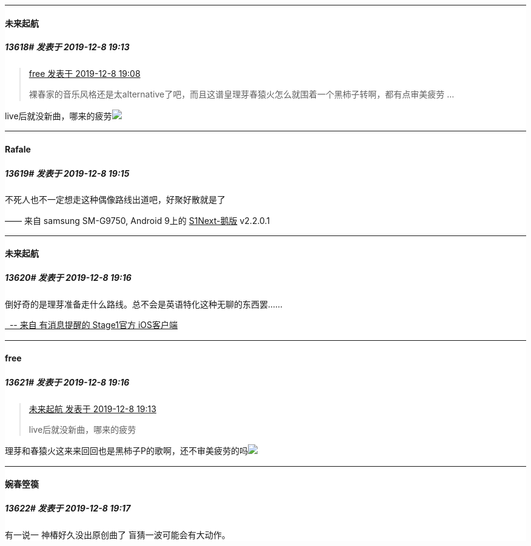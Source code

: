
*****

####  未来起航  
##### 13618#       发表于 2019-12-8 19:13


<blockquote><a href="httphttps://bbs.saraba1st.com/2b/forum.php?mod=redirect&amp;goto=findpost&amp;pid=45774122&amp;ptid=1857164" target="_blank">free 发表于 2019-12-8 19:08</a>

裸春家的音乐风格还是太alternative了吧，而且这谱皇理芽春猿火怎么就围着一个黑柿子转啊，都有点审美疲劳 ...</blockquote>
live后就没新曲，哪来的疲劳<img src="https://static.saraba1st.com/image/smiley/face2017/002.png" referrerpolicy="no-referrer">


*****

####  Rafale  
##### 13619#       发表于 2019-12-8 19:15


不死人也不一定想走这种偶像路线出道吧，好聚好散就是了

—— 来自 samsung SM-G9750, Android 9上的 [S1Next-鹅版](https://github.com/ykrank/S1-Next/releases) v2.2.0.1


*****

####  未来起航  
##### 13620#       发表于 2019-12-8 19:16


倒好奇的是理芽准备走什么路线。总不会是英语特化这种无聊的东西罢……

[  -- 来自 有消息提醒的 Stage1官方 iOS客户端](https://itunes.apple.com/fi/app/saraba1st/id1221237470?mt=8)


*****

####  free  
##### 13621#       发表于 2019-12-8 19:16


<blockquote><a href="httphttps://bbs.saraba1st.com/2b/forum.php?mod=redirect&amp;goto=findpost&amp;pid=45774182&amp;ptid=1857164" target="_blank">未来起航 发表于 2019-12-8 19:13</a>

live后就没新曲，哪来的疲劳</blockquote>
理芽和春猿火这来来回回也是黑柿子P的歌啊，还不审美疲劳的吗<img src="https://static.saraba1st.com/image/smiley/face2017/068.png" referrerpolicy="no-referrer">


*****

####  婉春箜篌  
##### 13622#       发表于 2019-12-8 19:17


有一说一 神椿好久没出原创曲了 盲猜一波可能会有大动作。

